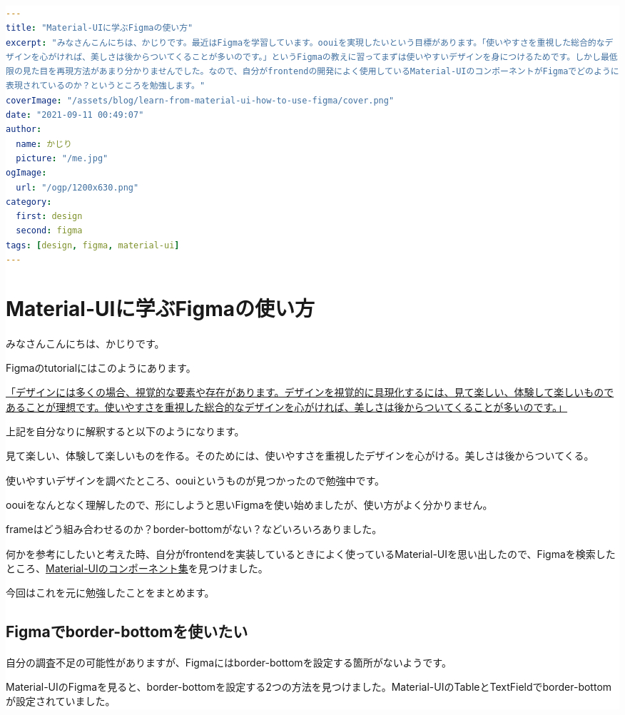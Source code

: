 ```yaml
---
title: "Material-UIに学ぶFigmaの使い方"
excerpt: "みなさんこんにちは、かじりです。最近はFigmaを学習しています。oouiを実現したいという目標があります。「使いやすさを重視した総合的なデザインを心がければ、美しさは後からついてくることが多いのです。」というFigmaの教えに習ってまずは使いやすいデザインを身につけるためです。しかし最低限の見た目を再現方法があまり分かりませんでした。なので、自分がfrontendの開発によく使用しているMaterial-UIのコンポーネントがFigmaでどのように表現されているのか？というところを勉強します。"
coverImage: "/assets/blog/learn-from-material-ui-how-to-use-figma/cover.png"
date: "2021-09-11 00:49:07"
author:
  name: かじり
  picture: "/me.jpg"
ogImage:
  url: "/ogp/1200x630.png"
category:
  first: design
  second: figma
tags: [design, figma, material-ui]
---
```


# Material-UIに学ぶFigmaの使い方

みなさんこんにちは、かじりです。

Figmaのtutorialにはこのようにあります。

[「デザインには多くの場合、視覚的な要素や存在があります。デザインを視覚的に具現化するには、見て楽しい、体験して楽しいものであることが理想です。使いやすさを重視した総合的なデザインを心がければ、美しさは後からついてくることが多いのです。」](https://www.figma.com/resources/learn-design/what-is-graphic-design/#:~:text=Designs%20often%20have%20a%20visual%20element%20or%20existence%2C%20and%20the%20visual%20embodiment%20of%20a%20design%20is%2C%20ideally%2C%20pleasant%20to%20look%20at%20and%20experience.%20Often%2C%20if%20you%20set%20out%20to%20design%20your%20product%20in%20a%20way%20that%20is%20holistically%20focused%20on%20ease%20of%20use%2C%20aesthetics%20will%20follow)

上記を自分なりに解釈すると以下のようになります。

見て楽しい、体験して楽しいものを作る。そのためには、使いやすさを重視したデザインを心がける。美しさは後からついてくる。

使いやすいデザインを調べたところ、oouiというものが見つかったので勉強中です。

oouiをなんとなく理解したので、形にしようと思いFigmaを使い始めましたが、使い方がよく分かりません。

frameはどう組み合わせるのか？border-bottomがない？などいろいろありました。

何かを参考にしたいと考えた時、自分がfrontendを実装しているときによく使っているMaterial-UIを思い出したので、Figmaを検索したところ、[Material-UIのコンポーネント集](https://www.figma.com/community/file/912837788133317724)を見つけました。

今回はこれを元に勉強したことをまとめます。


## Figmaでborder-bottomを使いたい

自分の調査不足の可能性がありますが、Figmaにはborder-bottomを設定する箇所がないようです。

Material-UIのFigmaを見ると、border-bottomを設定する2つの方法を見つけました。Material-UIのTableとTextFieldでborder-bottomが設定されていました。
